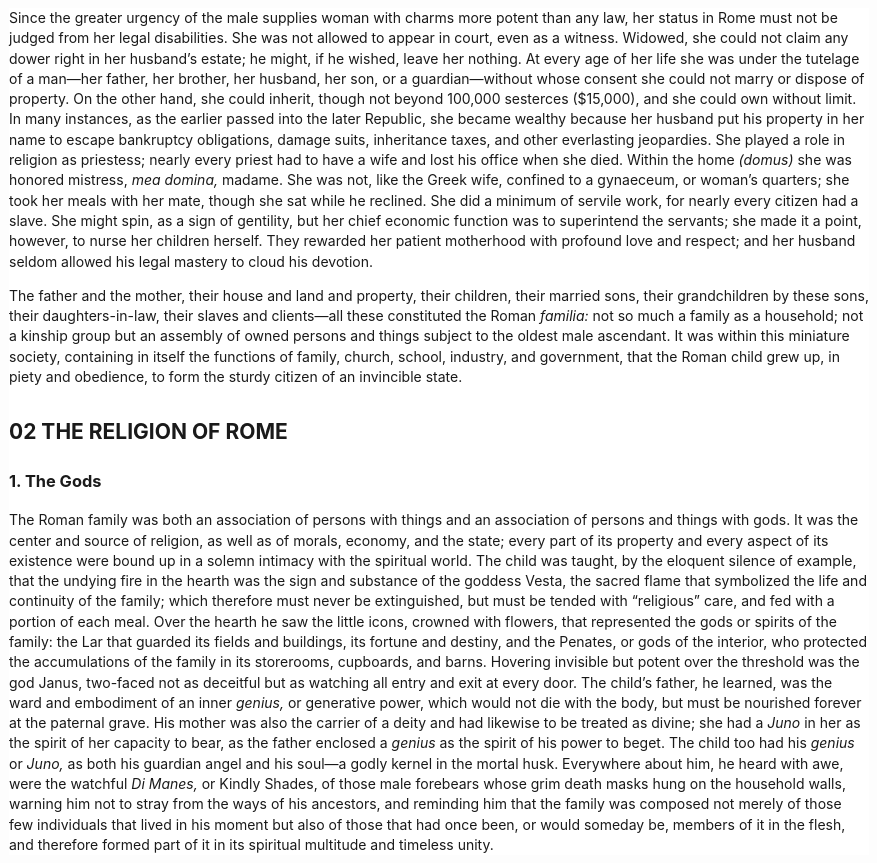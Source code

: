 Since the greater urgency of the male supplies woman with charms more potent than any law, her status in Rome must not be judged from her legal disabilities. She was not allowed to appear in court, even as a witness. Widowed, she could not claim any dower right in her husband’s estate; he might, if he wished, leave her nothing. At every age of her life she was under the tutelage of a man—her father, her brother, her husband, her son, or a guardian—without whose consent she could not marry or dispose of property. On the other hand, she could inherit, though not beyond 100,000 sesterces \($15,000\), and she could own without limit. In many instances, as the earlier passed into the later Republic, she became wealthy because her husband put his property in her name to escape bankruptcy obligations, damage suits, inheritance taxes, and other everlasting jeopardies. She played a role in religion as priestess; nearly every priest had to have a wife and lost his office when she died. Within the home *\(domus\)* she was honored mistress, *mea domina,* madame. She was not, like the Greek wife, confined to a gynaeceum, or woman’s quarters; she took her meals with her mate, though she sat while he reclined. She did a minimum of servile work, for nearly every citizen had a slave. She might spin, as a sign of gentility, but her chief economic function was to superintend the servants; she made it a point, however, to nurse her children herself. They rewarded her patient motherhood with profound love and respect; and her husband seldom allowed his legal mastery to cloud his devotion.

The father and the mother, their house and land and property, their children, their married sons, their grandchildren by these sons, their daughters-in-law, their slaves and clients—all these constituted the Roman *familia:* not so much a family as a household; not a kinship group but an assembly of owned persons and things subject to the oldest male ascendant. It was within this miniature society, containing in itself the functions of family, church, school, industry, and government, that the Roman child grew up, in piety and obedience, to form the sturdy citizen of an invincible state.



## 02 THE RELIGION OF ROME

### 1. The Gods

The Roman family was both an association of persons with things and an association of persons and things with gods. It was the center and source of religion, as well as of morals, economy, and the state; every part of its property and every aspect of its existence were bound up in a solemn intimacy with the spiritual world. The child was taught, by the eloquent silence of example, that the undying fire in the hearth was the sign and substance of the goddess Vesta, the sacred flame that symbolized the life and continuity of the family; which therefore must never be extinguished, but must be tended with “religious” care, and fed with a portion of each meal. Over the hearth he saw the little icons, crowned with flowers, that represented the gods or spirits of the family: the Lar that guarded its fields and buildings, its fortune and destiny, and the Penates, or gods of the interior, who protected the accumulations of the family in its storerooms, cupboards, and barns. Hovering invisible but potent over the threshold was the god Janus, two-faced not as deceitful but as watching all entry and exit at every door. The child’s father, he learned, was the ward and embodiment of an inner *genius,* or generative power, which would not die with the body, but must be nourished forever at the paternal grave. His mother was also the carrier of a deity and had likewise to be treated as divine; she had a *Juno* in her as the spirit of her capacity to bear, as the father enclosed a *genius* as the spirit of his power to beget. The child too had his *genius* or *Juno,* as both his guardian angel and his soul—a godly kernel in the mortal husk. Everywhere about him, he heard with awe, were the watchful *Di Manes,* or Kindly Shades, of those male forebears whose grim death masks hung on the household walls, warning him not to stray from the ways of his ancestors, and reminding him that the family was composed not merely of those few individuals that lived in his moment but also of those that had once been, or would someday be, members of it in the flesh, and therefore formed part of it in its spiritual multitude and timeless unity.
